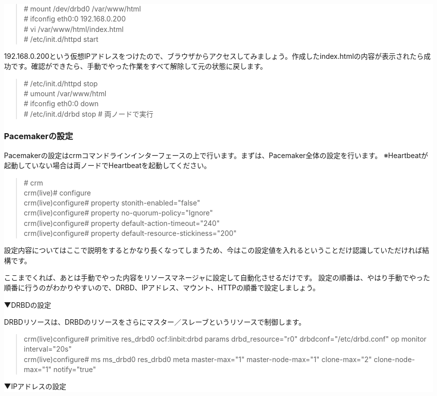 <blockquote># mount /dev/drbd0 /var/www/html<br>
# ifconfig eth0:0 192.168.0.200<br>
# vi /var/www/html/index.html<br>
# /etc/init.d/httpd start</blockquote>


192.168.0.200という仮想IPアドレスをつけたので、ブラウザからアクセスしてみましょう。作成したindex.htmlの内容が表示されたら成功です。確認ができたら、手動でやった作業をすべて解除して元の状態に戻します。


<blockquote># /etc/init.d/httpd stop<br>
# umount /var/www/html<br>
# ifconfig eth0:0 down<br>
# /etc/init.d/drbd stop # 両ノードで実行</blockquote>




### Pacemakerの設定


Pacemakerの設定はcrmコマンドラインインターフェースの上で行います。まずは、Pacemaker全体の設定を行います。
※Heartbeatが起動していない場合は両ノードでHeartbeatを起動してください。


<blockquote># crm<br>
crm(live)# configure<br>
crm(live)configure# property stonith-enabled="false"<br>
crm(live)configure# property no-quorum-policy="Ignore"<br>
crm(live)configure# property default-action-timeout="240"<br>
crm(live)configure# property default-resource-stickiness="200"</blockquote>


設定内容についてはここで説明をするとかなり長くなってしまうため、今はこの設定値を入れるということだけ認識していただければ結構です。

ここまでくれば、あとは手動でやった内容をリソースマネージャに設定して自動化させるだけです。
設定の順番は、やはり手動でやった順番に行うのがわかりやすいので、DRBD、IPアドレス、マウント、HTTPの順番で設定しましょう。

▼DRBDの設定

DRBDリソースは、DRBDのリソースをさらにマスター／スレーブというリソースで制御します。


<blockquote>crm(live)configure# primitive res_drbd0 ocf:linbit:drbd params drbd_resource="r0" drbdconf="/etc/drbd.conf" op monitor interval="20s"<br>
crm(live)configure# ms ms_drbd0 res_drbd0 meta master-max="1" master-node-max="1" clone-max="2" clone-node-max="1" notify="true"</blockquote>


▼IPアドレスの設定
